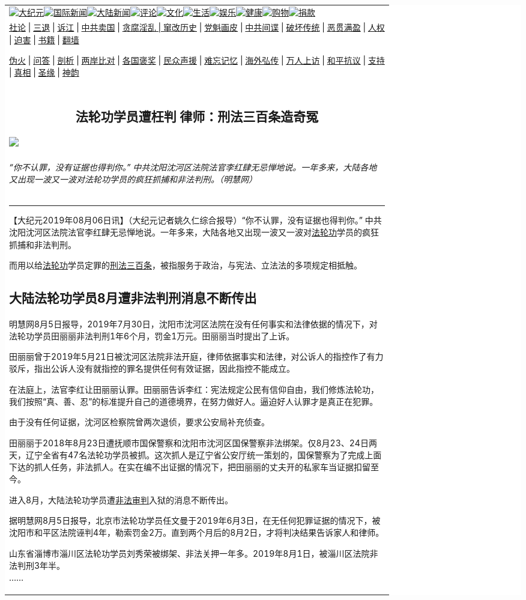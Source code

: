 <a name="1" id="1" target="_blank"></a><span id="1"></span>
<table border="0"><tr><td colspan="2" VALIGN=TOP><a href="https://github.com/mprjd2205/djy/blob/master/gb/nsc413.md#1"><img src="https://gitlab.com/szzdlab/www/raw/master/t/djy/1.jpg" title="大纪元"></a><a href="https://github.com/mprjd2205/djy/blob/master/gb/n24hr.md#1"><img src="https://gitlab.com/szzdlab/www/raw/master/t/djy/3.jpg" title="国际新闻"></a><a href="https://github.com/mprjd2205/djy/blob/master/gb/nsc413.md#1"><img src="https://gitlab.com/szzdlab/www/raw/master/t/djy/4.jpg" title="大陆新闻"></a><a href="https://github.com/mprjd2205/djy/blob/master/gb/news392.md#1"><img src="https://gitlab.com/szzdlab/www/raw/master/t/djy/5.jpg" title="评论"></a><a href="https://github.com/mprjd2205/djy/blob/master/gb/news2007.md#1"><img src="https://gitlab.com/szzdlab/www/raw/master/t/djy/6.jpg" title="文化"></a><a href="https://github.com/mprjd2205/djy/blob/master/gb/news2008.md#1"><img src="https://gitlab.com/szzdlab/www/raw/master/t/djy/7.jpg" title="生活"></a><a href="https://github.com/mprjd2205/djy/blob/master/gb/ncyule.md#1"><img src="https://gitlab.com/szzdlab/www/raw/master/t/djy/8.jpg" title="娱乐"></a><a href="https://github.com/mprjd2205/djy/blob/master/gb/nsc1002.md#1"><img src="https://gitlab.com/szzdlab/www/raw/master/t/djy/9.jpg" title="健康"><a href="https://www.youlucky.com"><img src="https://gitlab.com/szzdlab/www/raw/master/t/djy/10.jpg" title="购物"></a><a href="https://www.supportepoch.org/donation?utm_medium=epochtimes&utm_source=referral&utm_campaign=donate_button_djyhomepage"><img src="https://gitlab.com/szzdlab/www/raw/master/t/djy/12.jpg" title="捐款"></a></td></tr>
<tr><td colspan="2" VALIGN=TOP><a target="_blank" href="https://github.com/mprjd2205/djy/blob/master/gb/9p.md#1">社论</a> | <a target="_blank" href="https://github.com/mprjd2205/djy/blob/master/gb/nf5657.md#1">三退</a> | <a target="_blank" href="https://github.com/mprjd2205/djy/blob/master/gb/nf6123.md#1">诉江</a> | <a target="_blank" href="https://github.com/mprjd2205/djy/blob/master/gb/nf1176117.md#1">中共卖国</a> | <a target="_blank" href="https://github.com/mprjd2205/djy/blob/master/gb/nf5773.md#1">贪腐淫乱 | <a target="_blank" href="https://github.com/mprjd2205/djy/blob/master/gb/nf1176115.md#1">窜改历史</a> | <a target="_blank" href="https://github.com/mprjd2205/djy/blob/master/gb/nf1176107.md#1">党魁画皮</a> | <a target="_blank" href="https://github.com/mprjd2205/djy/blob/master/gb/nf1320400.md#1">中共间谍</a> | <a target="_blank" href="https://github.com/mprjd2205/djy/blob/master/gb/nf1176114.md#1">破坏传统</a> | <a target="_blank" href="https://github.com/mprjd2205/djy/blob/master/gb/nf5287.md#1">恶贯满盈</a> | <a target="_blank" href="https://github.com/mprjd2205/djy/blob/master/gb/ncid278.md#1">人权</a> | <a target="_blank" href="https://github.com/mprjd2205/djy/blob/master/gb/nf1176111.md#1">迫害</a> | <a target="_blank" href="https://github.com/mprjd2205/djy/blob/master/gb/nf1235328.md#1">书籍</a> | <a target="_blank" href="https://github.com/mprjd2205/www/blob/master/README.md?zsrh#1">翻墙</a></p><p><a target="_blank" href="https://github.com/mprjd2205/djy/blob/master/gb/nf5562.md#1">伪火</a> | <a target="_blank" href="https://github.com/mprjd2205/djy/blob/master/gb/nf4378.md#1">问答</a> | <a target="_blank" href="https://github.com/mprjd2205/djy/blob/master/gb/nf5792.md#1">剖析</a> | <a target="_blank" href="https://github.com/mprjd2205/djy/blob/master/gb/nf5735.md#1">两岸比对</a> | <a target="_blank" href="https://github.com/mprjd2205/djy/blob/master/gb/nf6119.md#1">各国褒奖</a> | <a target="_blank" href="https://github.com/mprjd2205/djy/blob/master/gb/nf6120.md#1">民众声援</a> | <a target="_blank" href="https://github.com/mprjd2205/djy/blob/master/gb/nf1188594.md#1">难忘记忆</a> | <a target="_blank" href="https://github.com/mprjd2205/djy/blob/master/gb/nf3180.md#1">海外弘传</a> | <a target="_blank" href="https://github.com/mprjd2205/djy/blob/master/gb/nf5410.md#1">万人上访</a> | <a target="_blank" href="https://github.com/mprjd2205/ntdtv/blob/master/gb/prog1530_1.md#1">和平抗议</a> | <a target="_blank" href="https://github.com/mprjd2205/djy/blob/master/gb/nf4386.md#1">支持</a> | <a target="_blank" href="https://github.com/mprjd2205/djy/blob/master/gb/nf4389.md#1">真相</a> | <a target="_blank" href="https://github.com/mprjd2205/djy/blob/master/gb/nf5790.md#1">圣缘</a> | <a target="_blank" href="https://github.com/mprjd2205/djy/blob/master/gb/nf4786.md#1">神韵</a></td></tr>
<tr><td VALIGN=TOP width="626"><h2 align=center>法轮功学员遭枉判 律师：刑法三百条造奇冤</h2>
<img src="http://i.epochtimes.com/assets/uploads/2019/08/57f74ed49a34bb5eef00d7ba192a9e0f.png" />
<h6>“你不认罪，没有证据也得判你。” 中共沈阳沈河区法院法官李红肆无忌惮地说。一年多来，大陆各地又出现一波又一波对法轮功学员的疯狂抓捕和非法判刑。（明慧网）
</h6>
<hr>
<p>【大纪元2019年08月06日讯】（大纪元记者姚久仁综合报导）“你不认罪，没有证据也得判你。” 中共沈阳沈河区法院法官李红肆无忌惮地说。一年多来，大陆各地又出现一波又一波对<a href="https://github.com/mprjd2205/djy/blob/master/gb/tag/%E6%B3%95%E8%BD%AE%E5%8A%9F.md">法轮功</a>学员的疯狂抓捕和非法判刑。</p>
<p>而用以给<a href="https://github.com/mprjd2205/djy/blob/master/gb/tag/%E6%B3%95%E8%BD%AE%E5%8A%9F.md">法轮功</a>学员定罪的<a href="https://github.com/mprjd2205/djy/blob/master/gb/tag/%E5%88%91%E6%B3%95%E4%B8%89%E7%99%BE%E6%9D%A1.md">刑法三百条</a>，被指服务于政治，与宪法、立法法的多项规定相抵触。</p>
<h2>大陆法轮功学员8月遭非法判刑消息不断传出</h2>
<p>明慧网8月5日报导，2019年7月30日，沈阳市沈河区法院在没有任何事实和法律依据的情况下，对法轮功学员田丽丽非法判刑1年6个月，罚金1万元。田丽丽当时提出了上诉。</p>
<p>田丽丽曾于2019年5月21日被沈河区法院非法开庭，律师依据事实和法律，对公诉人的指控作了有力驳斥，指出公诉人没有就指控的罪名提供任何有效证据，因此指控不能成立。</p>
<p>在法庭上，法官李红让田丽丽认罪。田丽丽告诉李红：宪法规定公民有信仰自由，我们修炼法轮功，我们按照“真、善、忍”的标准提升自己的道德境界，在努力做好人。逼迫好人认罪才是真正在犯罪。</p>
<p>由于没有任何证据，沈河区检察院曾两次退侦，要求公安局补充侦查。</p>
<p>田丽丽于2018年8月23日遭抚顺市国保警察和沈阳市沈河区国保警察非法绑架。仅8月23、24日两天，辽宁全省有47名法轮功学员被抓。这次抓人是辽宁省公安厅统一策划的，国保警察为了完成上面下达的抓人任务，非法抓人。在实在编不出证据的情况下，把田丽丽的丈夫开的私家车当证据扣留至今。</p>
<p>进入8月，大陆法轮功学员遭<a href="https://github.com/mprjd2205/djy/blob/master/gb/tag/%E9%9D%9E%E6%B3%95%E5%AE%A1%E5%88%A4.md">非法审判</a>入狱的消息不断传出。</p>
<p>据明慧网8月5日报导，北京市法轮功学员任文曼于2019年6月3日，在无任何犯罪证据的情况下，被沈阳市和平区法院诬判4年，勒索罚金2万。直到两个月后的8月2日，才将判决结果告诉家人和律师。</p>
<p>山东省淄博市淄川区法轮功学员刘秀荣被绑架、非法关押一年多。2019年8月1日，被淄川区法院非法判刑3年半。<br />
……</p>
